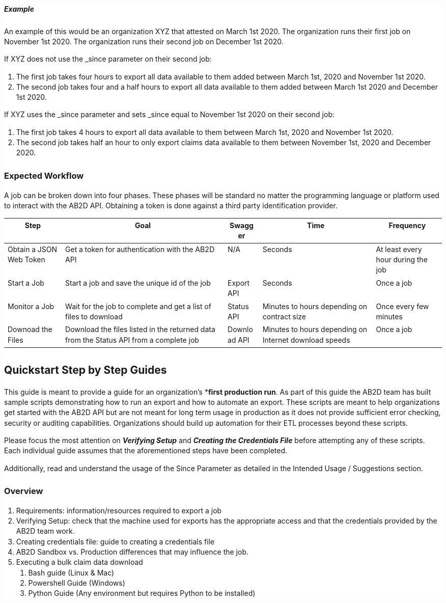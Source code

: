 ##### Example
An example of this would be an organization XYZ that attested on March 1st 2020. The organization runs their first job on November 1st 2020. The organization runs their second job on December 1st 2020.

If XYZ does not use the _since parameter on their second job:

1. The first job takes four hours to export all data available to them added between March 1st, 2020 and November 1st 2020.
2. The second job takes four and a half hours to export all data available to them added between March 1st 2020 and December 1st 2020.

If XYZ uses the _since parameter and sets _since equal to November 1st 2020 on their second job:

1. The first job takes 4 hours to export all data available to them between March 1st, 2020 and November 1st 2020.
2. The second job takes half an hour to only export claims data available to them between November 1st, 2020 and December 2020.

### Expected Workflow

A job can be broken down into four phases. These phases will be standard no matter the programming language or platform used to interact with the AB2D API. Obtaining a token is done against a third party identification provider.

| Step | Goal | Swagger | Time | Frequency |
| --- | ---- | ----- | --- | --- |
| Obtain a JSON Web Token | Get a token for authentication with the AB2D API | N/A | Seconds | At least every hour during the job |
| Start a Job | Start a job and save the unique id of the job | Export API | Seconds | Once a job |
| Monitor a Job | Wait for the job to complete and get a list of files to download | Status API | Minutes to hours depending on contract size | Once every few minutes |
| Downoad the Files | Download the files listed in the returned data from the Status API from a complete job | Download API | Minutes to hours depending on Internet download speeds | Once a job

## Quickstart Step by Step Guides

This guide is meant to provide a guide for an organization’s ***first production run**. As part of this guide the AB2D team has built sample scripts demonstrating how to run an export and how to automate an export. These scripts are meant to help organizations get started with the AB2D API but are not meant for long term usage in production as it does not provide sufficient error checking, security or auditing capabilities. Organizations should build up automation for their ETL processes beyond these scripts.

Please focus the most attention on ***Verifying Setup*** and ***Creating the Credentials File*** before attempting any of these scripts. Each individual guide assumes that the aforementioned steps have been completed.

Additionally, read and understand the usage of the Since Parameter as detailed in the Intended Usage / Suggestions section.

### Overview

1. Requirements: information/resources required to export a job
1. Verifying Setup: check that the machine used for exports has the appropriate access and that the credentials provided by the AB2D team work.
1. Creating credentials file: guide to creating a credentials file
1. AB2D Sandbox vs. Production differences that may influence the job.
1. Executing a bulk claim data download
    1. Bash guide (Linux & Mac)
    1. Powershell Guide (Windows)
    1. Python Guide (Any environment but requires Python to be installed)
